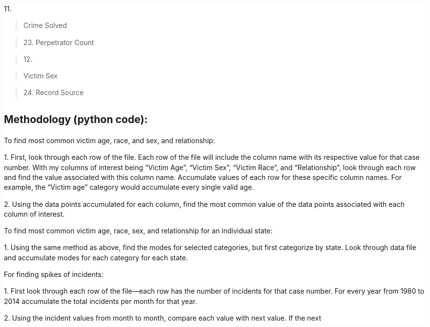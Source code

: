 <p>11.</p>
</blockquote></td>
<td><blockquote>
<p>Crime Solved</p>
</blockquote></td>
<td><blockquote>
<p>23. Perpetrator Count</p>
</blockquote></td>
</tr>
<tr class="odd">
<td><blockquote>
<p>12.</p>
</blockquote></td>
<td><blockquote>
<p>Victim Sex</p>
</blockquote></td>
<td><blockquote>
<p>24. Record Source</p>
</blockquote></td>
</tr>
</tbody>
</table>

## <span class="underline">Methodology (python code):</span>

To find most common victim age, race, and sex, and relationship:

1\. First, look through each row of the file. Each row of the file
will include the column name with its respective value for that case
number. With my columns of interest being “Victim Age”, “Victim Sex”,
“Victim Race”, and “Relationship”, look through each row and find
the value associated with this column name. Accumulate values of each
row for these specific column names. For example, the “Victim age”
category would accumulate every single valid age.

2\. Using the data points accumulated for each column, find the most
common value of the data points associated with each column of
interest.

To find most common victim age, race, sex, and relationship for an
individual state:

1\. Using the same method as above, find the modes for selected
categories, but first categorize by state. Look through data file and
accumulate modes for each category for each state.

For finding spikes of incidents:

1\. First look through each row of the file—each row has the number of
incidents for that case number. For every year from 1980 to 2014
accumulate the total incidents per month for that year.

2\. Using the incident values from month to month, compare each value
with next value. If the next
